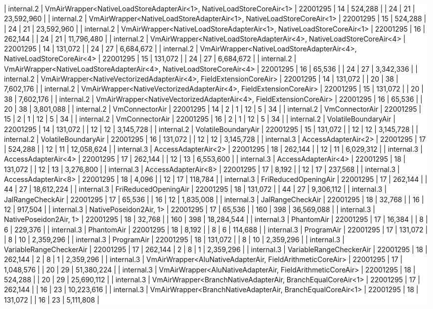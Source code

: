 | internal.2 | VmAirWrapper<NativeLoadStoreAdapterAir<1>, NativeLoadStoreCoreAir<1> | 22001295 | 14 | 524,288 |  | 24 | 21 | 23,592,960 | 
| internal.2 | VmAirWrapper<NativeLoadStoreAdapterAir<1>, NativeLoadStoreCoreAir<1> | 22001295 | 15 | 524,288 |  | 24 | 21 | 23,592,960 | 
| internal.2 | VmAirWrapper<NativeLoadStoreAdapterAir<1>, NativeLoadStoreCoreAir<1> | 22001295 | 16 | 262,144 |  | 24 | 21 | 11,796,480 | 
| internal.2 | VmAirWrapper<NativeLoadStoreAdapterAir<4>, NativeLoadStoreCoreAir<4> | 22001295 | 14 | 131,072 |  | 24 | 27 | 6,684,672 | 
| internal.2 | VmAirWrapper<NativeLoadStoreAdapterAir<4>, NativeLoadStoreCoreAir<4> | 22001295 | 15 | 131,072 |  | 24 | 27 | 6,684,672 | 
| internal.2 | VmAirWrapper<NativeLoadStoreAdapterAir<4>, NativeLoadStoreCoreAir<4> | 22001295 | 16 | 65,536 |  | 24 | 27 | 3,342,336 | 
| internal.2 | VmAirWrapper<NativeVectorizedAdapterAir<4>, FieldExtensionCoreAir> | 22001295 | 14 | 131,072 |  | 20 | 38 | 7,602,176 | 
| internal.2 | VmAirWrapper<NativeVectorizedAdapterAir<4>, FieldExtensionCoreAir> | 22001295 | 15 | 131,072 |  | 20 | 38 | 7,602,176 | 
| internal.2 | VmAirWrapper<NativeVectorizedAdapterAir<4>, FieldExtensionCoreAir> | 22001295 | 16 | 65,536 |  | 20 | 38 | 3,801,088 | 
| internal.2 | VmConnectorAir | 22001295 | 14 | 2 | 1 | 12 | 5 | 34 | 
| internal.2 | VmConnectorAir | 22001295 | 15 | 2 | 1 | 12 | 5 | 34 | 
| internal.2 | VmConnectorAir | 22001295 | 16 | 2 | 1 | 12 | 5 | 34 | 
| internal.2 | VolatileBoundaryAir | 22001295 | 14 | 131,072 |  | 12 | 12 | 3,145,728 | 
| internal.2 | VolatileBoundaryAir | 22001295 | 15 | 131,072 |  | 12 | 12 | 3,145,728 | 
| internal.2 | VolatileBoundaryAir | 22001295 | 16 | 131,072 |  | 12 | 12 | 3,145,728 | 
| internal.3 | AccessAdapterAir<2> | 22001295 | 17 | 524,288 |  | 12 | 11 | 12,058,624 | 
| internal.3 | AccessAdapterAir<2> | 22001295 | 18 | 262,144 |  | 12 | 11 | 6,029,312 | 
| internal.3 | AccessAdapterAir<4> | 22001295 | 17 | 262,144 |  | 12 | 13 | 6,553,600 | 
| internal.3 | AccessAdapterAir<4> | 22001295 | 18 | 131,072 |  | 12 | 13 | 3,276,800 | 
| internal.3 | AccessAdapterAir<8> | 22001295 | 17 | 8,192 |  | 12 | 17 | 237,568 | 
| internal.3 | AccessAdapterAir<8> | 22001295 | 18 | 4,096 |  | 12 | 17 | 118,784 | 
| internal.3 | FriReducedOpeningAir | 22001295 | 17 | 262,144 |  | 44 | 27 | 18,612,224 | 
| internal.3 | FriReducedOpeningAir | 22001295 | 18 | 131,072 |  | 44 | 27 | 9,306,112 | 
| internal.3 | JalRangeCheckAir | 22001295 | 17 | 65,536 |  | 16 | 12 | 1,835,008 | 
| internal.3 | JalRangeCheckAir | 22001295 | 18 | 32,768 |  | 16 | 12 | 917,504 | 
| internal.3 | NativePoseidon2Air<BabyBearParameters>, 1> | 22001295 | 17 | 65,536 |  | 160 | 398 | 36,569,088 | 
| internal.3 | NativePoseidon2Air<BabyBearParameters>, 1> | 22001295 | 18 | 32,768 |  | 160 | 398 | 18,284,544 | 
| internal.3 | PhantomAir | 22001295 | 17 | 16,384 |  | 8 | 6 | 229,376 | 
| internal.3 | PhantomAir | 22001295 | 18 | 8,192 |  | 8 | 6 | 114,688 | 
| internal.3 | ProgramAir | 22001295 | 17 | 131,072 |  | 8 | 10 | 2,359,296 | 
| internal.3 | ProgramAir | 22001295 | 18 | 131,072 |  | 8 | 10 | 2,359,296 | 
| internal.3 | VariableRangeCheckerAir | 22001295 | 17 | 262,144 | 2 | 8 | 1 | 2,359,296 | 
| internal.3 | VariableRangeCheckerAir | 22001295 | 18 | 262,144 | 2 | 8 | 1 | 2,359,296 | 
| internal.3 | VmAirWrapper<AluNativeAdapterAir, FieldArithmeticCoreAir> | 22001295 | 17 | 1,048,576 |  | 20 | 29 | 51,380,224 | 
| internal.3 | VmAirWrapper<AluNativeAdapterAir, FieldArithmeticCoreAir> | 22001295 | 18 | 524,288 |  | 20 | 29 | 25,690,112 | 
| internal.3 | VmAirWrapper<BranchNativeAdapterAir, BranchEqualCoreAir<1> | 22001295 | 17 | 262,144 |  | 16 | 23 | 10,223,616 | 
| internal.3 | VmAirWrapper<BranchNativeAdapterAir, BranchEqualCoreAir<1> | 22001295 | 18 | 131,072 |  | 16 | 23 | 5,111,808 | 